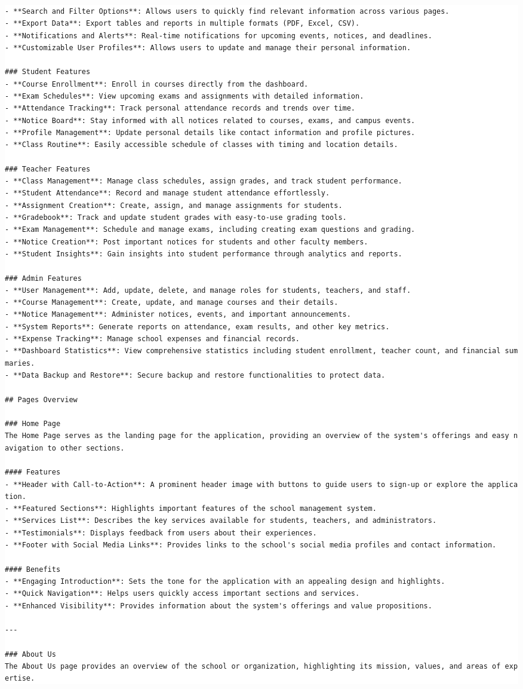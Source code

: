 ```
- **Search and Filter Options**: Allows users to quickly find relevant information across various pages.
- **Export Data**: Export tables and reports in multiple formats (PDF, Excel, CSV).
- **Notifications and Alerts**: Real-time notifications for upcoming events, notices, and deadlines.
- **Customizable User Profiles**: Allows users to update and manage their personal information.

### Student Features
- **Course Enrollment**: Enroll in courses directly from the dashboard.
- **Exam Schedules**: View upcoming exams and assignments with detailed information.
- **Attendance Tracking**: Track personal attendance records and trends over time.
- **Notice Board**: Stay informed with all notices related to courses, exams, and campus events.
- **Profile Management**: Update personal details like contact information and profile pictures.
- **Class Routine**: Easily accessible schedule of classes with timing and location details.

### Teacher Features
- **Class Management**: Manage class schedules, assign grades, and track student performance.
- **Student Attendance**: Record and manage student attendance effortlessly.
- **Assignment Creation**: Create, assign, and manage assignments for students.
- **Gradebook**: Track and update student grades with easy-to-use grading tools.
- **Exam Management**: Schedule and manage exams, including creating exam questions and grading.
- **Notice Creation**: Post important notices for students and other faculty members.
- **Student Insights**: Gain insights into student performance through analytics and reports.

### Admin Features
- **User Management**: Add, update, delete, and manage roles for students, teachers, and staff.
- **Course Management**: Create, update, and manage courses and their details.
- **Notice Management**: Administer notices, events, and important announcements.
- **System Reports**: Generate reports on attendance, exam results, and other key metrics.
- **Expense Tracking**: Manage school expenses and financial records.
- **Dashboard Statistics**: View comprehensive statistics including student enrollment, teacher count, and financial summaries.
- **Data Backup and Restore**: Secure backup and restore functionalities to protect data.

## Pages Overview

### Home Page
The Home Page serves as the landing page for the application, providing an overview of the system's offerings and easy navigation to other sections.

#### Features
- **Header with Call-to-Action**: A prominent header image with buttons to guide users to sign-up or explore the application.
- **Featured Sections**: Highlights important features of the school management system.
- **Services List**: Describes the key services available for students, teachers, and administrators.
- **Testimonials**: Displays feedback from users about their experiences.
- **Footer with Social Media Links**: Provides links to the school's social media profiles and contact information.

#### Benefits
- **Engaging Introduction**: Sets the tone for the application with an appealing design and highlights.
- **Quick Navigation**: Helps users quickly access important sections and services.
- **Enhanced Visibility**: Provides information about the system's offerings and value propositions.

---

### About Us
The About Us page provides an overview of the school or organization, highlighting its mission, values, and areas of expertise.

```